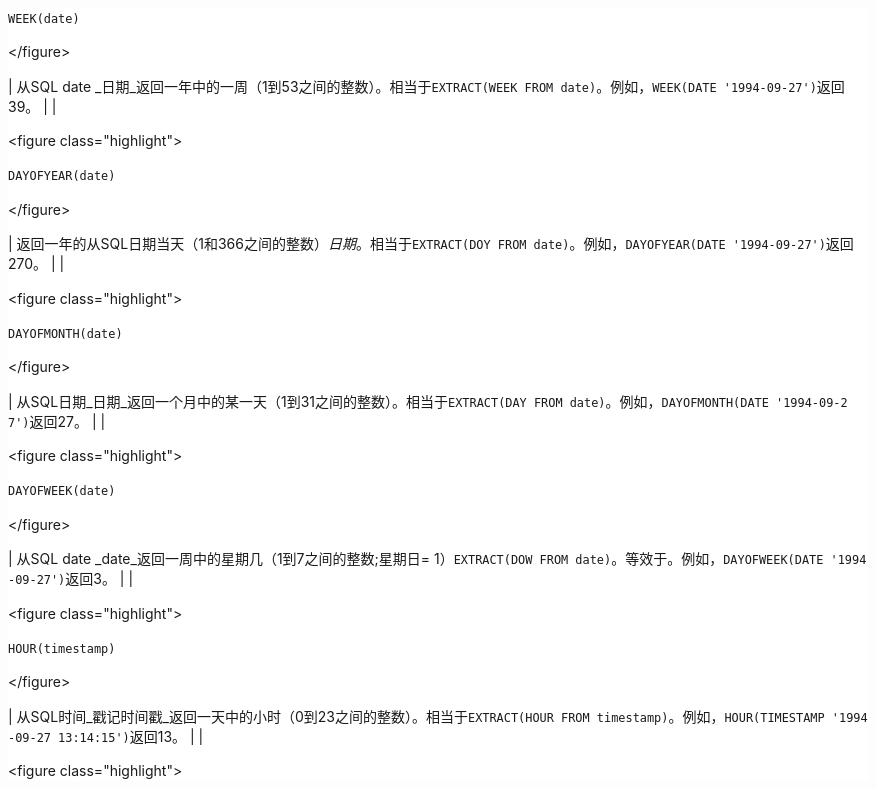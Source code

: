 ```
WEEK(date)
```

&lt;/figure&gt;

 | 从SQL date _日期_返回一年中的一周（1到53之间的整数）。相当于`EXTRACT(WEEK FROM date)`。例如，`WEEK(DATE '1994-09-27')`返回39。 |
| 

&lt;figure class="highlight"&gt;

```
DAYOFYEAR(date)
```

&lt;/figure&gt;

 | 返回一年的从SQL日期当天（1和366之间的整数）_日期_。相当于`EXTRACT(DOY FROM date)`。例如，`DAYOFYEAR(DATE '1994-09-27')`返回270。 |
| 

&lt;figure class="highlight"&gt;

```
DAYOFMONTH(date)
```

&lt;/figure&gt;

 | 从SQL日期_日期_返回一个月中的某一天（1到31之间的整数）。相当于`EXTRACT(DAY FROM date)`。例如，`DAYOFMONTH(DATE '1994-09-27')`返回27。 |
| 

&lt;figure class="highlight"&gt;

```
DAYOFWEEK(date)
```

&lt;/figure&gt;

 | 从SQL date _date_返回一周中的星期几（1到7之间的整数;星期日= 1）`EXTRACT(DOW FROM date)`。等效于。例如，`DAYOFWEEK(DATE '1994-09-27')`返回3。 |
| 

&lt;figure class="highlight"&gt;

```
HOUR(timestamp)
```

&lt;/figure&gt;

 | 从SQL时间_戳记时间戳_返回一天中的小时（0到23之间的整数）。相当于`EXTRACT(HOUR FROM timestamp)`。例如，`HOUR(TIMESTAMP '1994-09-27 13:14:15')`返回13。 |
| 

&lt;figure class="highlight"&gt;
